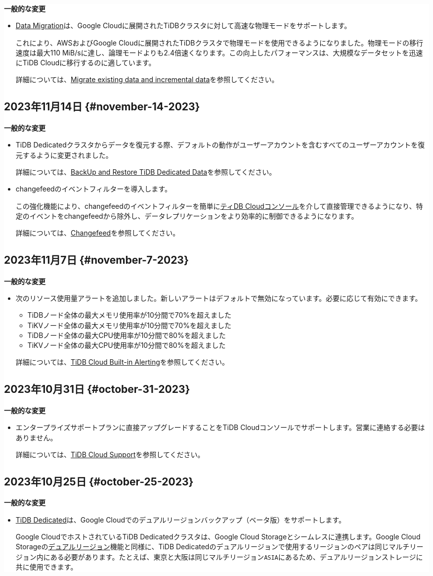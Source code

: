 **一般的な変更**

- [Data Migration](/tidb-cloud/migrate-from-mysql-using-data-migration.md)は、Google Cloudに展開されたTiDBクラスタに対して高速な物理モードをサポートします。

  これにより、AWSおよびGoogle Cloudに展開されたTiDBクラスタで物理モードを使用できるようになりました。物理モードの移行速度は最大110 MiB/sに達し、論理モードよりも2.4倍速くなります。この向上したパフォーマンスは、大規模なデータセットを迅速にTiDB Cloudに移行するのに適しています。

  詳細については、[Migrate existing data and incremental data](/tidb-cloud/migrate-from-mysql-using-data-migration.md#migrate-existing-data-and-incremental-data)を参照してください。

## 2023年11月14日 {#november-14-2023}

**一般的な変更**

- TiDB Dedicatedクラスタからデータを復元する際、デフォルトの動作がユーザーアカウントを含むすべてのユーザーアカウントを復元するように変更されました。

  詳細については、[BackUp and Restore TiDB Dedicated Data](/tidb-cloud/backup-and-restore.md)を参照してください。

- changefeedのイベントフィルターを導入します。

  この強化機能により、changefeedのイベントフィルターを簡単に[ティDB Cloudコンソール](https://tidbcloud.com/)を介して直接管理できるようになり、特定のイベントをchangefeedから除外し、データレプリケーションをより効率的に制御できるようになります。

  詳細については、[Changefeed](/tidb-cloud/changefeed-overview.md#edit-a-changefeed)を参照してください。

## 2023年11月7日 {#november-7-2023}

**一般的な変更**

- 次のリソース使用量アラートを追加しました。新しいアラートはデフォルトで無効になっています。必要に応じて有効にできます。

  - TiDBノード全体の最大メモリ使用率が10分間で70%を超えました
  - TiKVノード全体の最大メモリ使用率が10分間で70%を超えました
  - TiDBノード全体の最大CPU使用率が10分間で80%を超えました
  - TiKVノード全体の最大CPU使用率が10分間で80%を超えました

  詳細については、[TiDB Cloud Built-in Alerting](/tidb-cloud/monitor-built-in-alerting.md#resource-usage-alerts)を参照してください。

## 2023年10月31日 {#october-31-2023}

**一般的な変更**

- エンタープライズサポートプランに直接アップグレードすることをTiDB Cloudコンソールでサポートします。営業に連絡する必要はありません。

  詳細については、[TiDB Cloud Support](/tidb-cloud/tidb-cloud-support.md)を参照してください。

## 2023年10月25日 {#october-25-2023}

**一般的な変更**

- [TiDB Dedicated](/tidb-cloud/select-cluster-tier.md#tidb-dedicated)は、Google Cloudでのデュアルリージョンバックアップ（ベータ版）をサポートします。

  Google CloudでホストされているTiDB Dedicatedクラスタは、Google Cloud Storageとシームレスに連携します。Google Cloud Storageの[デュアルリージョン](https://cloud.google.com/storage/docs/locations#location-dr)機能と同様に、TiDB Dedicatedのデュアルリージョンで使用するリージョンのペアは同じマルチリージョン内にある必要があります。たとえば、東京と大阪は同じマルチリージョン`ASIA`にあるため、デュアルリージョンストレージに共に使用できます。
